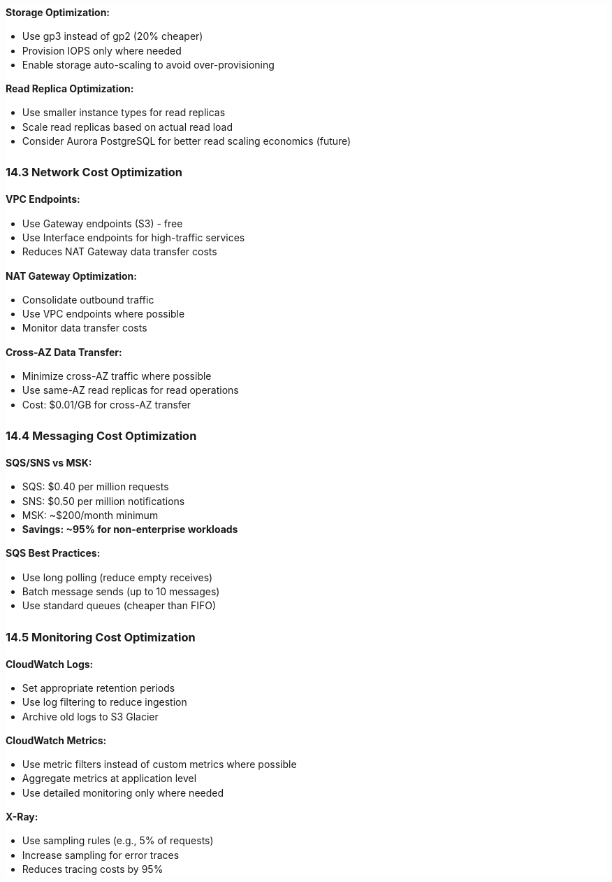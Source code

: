 **Storage Optimization:**
- Use gp3 instead of gp2 (20% cheaper)
- Provision IOPS only where needed
- Enable storage auto-scaling to avoid over-provisioning

**Read Replica Optimization:**
- Use smaller instance types for read replicas
- Scale read replicas based on actual read load
- Consider Aurora PostgreSQL for better read scaling economics (future)

### 14.3 Network Cost Optimization

**VPC Endpoints:**
- Use Gateway endpoints (S3) - free
- Use Interface endpoints for high-traffic services
- Reduces NAT Gateway data transfer costs

**NAT Gateway Optimization:**
- Consolidate outbound traffic
- Use VPC endpoints where possible
- Monitor data transfer costs

**Cross-AZ Data Transfer:**
- Minimize cross-AZ traffic where possible
- Use same-AZ read replicas for read operations
- Cost: $0.01/GB for cross-AZ transfer

### 14.4 Messaging Cost Optimization

**SQS/SNS vs MSK:**
- SQS: $0.40 per million requests
- SNS: $0.50 per million notifications
- MSK: ~$200/month minimum
- **Savings: ~95% for non-enterprise workloads**

**SQS Best Practices:**
- Use long polling (reduce empty receives)
- Batch message sends (up to 10 messages)
- Use standard queues (cheaper than FIFO)

### 14.5 Monitoring Cost Optimization

**CloudWatch Logs:**
- Set appropriate retention periods
- Use log filtering to reduce ingestion
- Archive old logs to S3 Glacier

**CloudWatch Metrics:**
- Use metric filters instead of custom metrics where possible
- Aggregate metrics at application level
- Use detailed monitoring only where needed

**X-Ray:**
- Use sampling rules (e.g., 5% of requests)
- Increase sampling for error traces
- Reduces tracing costs by 95%
